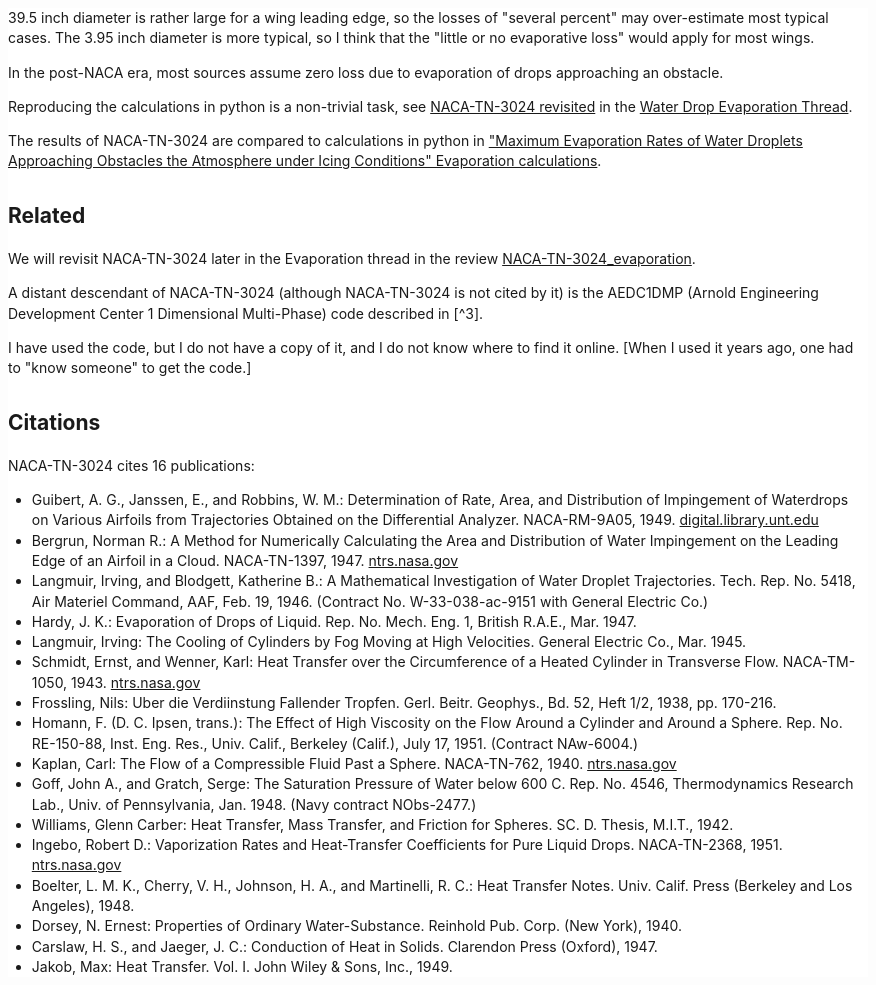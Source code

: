 39.5 inch diameter is rather large for a wing leading edge, 
so the losses of "several percent" may over-estimate most typical cases. 
The 3.95 inch diameter is more typical, 
so I think that the "little or no evaporative loss" would apply for most wings. 

In the post-NACA era, most sources assume zero loss due to evaporation of drops approaching an obstacle. 

Reproducing the calculations in python is a non-trivial task, 
see [NACA-TN-3024 revisited]({filename}NACA-TN-3024_evaporation.md) 
in the [Water Drop Evaporation Thread]({filename}water_drop_evaporation_thread.md).  

The results of NACA-TN-3024 are compared to calculations in python in 
["Maximum Evaporation Rates of Water Droplets Approaching Obstacles the Atmosphere under Icing Conditions" Evaporation calculations]({filename}NACA-TN-3024_evaporation.md).  

## Related

We will revisit NACA-TN-3024 later in the Evaporation thread in the review [NACA-TN-3024_evaporation]({filename}NACA-TN-3024_evaporation.md).  

A distant descendant of NACA-TN-3024 (although NACA-TN-3024 is not cited by it) is the AEDC1DMP 
(Arnold Engineering Development Center 1 Dimensional Multi-Phase) code described in [^3].

I have used the code, but I do not have a copy of it, and I do not know where to find it online. 
[When I used it years ago, one had to "know someone" to get the code.]  

## Citations

NACA-TN-3024 cites 16 publications:  

- Guibert, A. G., Janssen, E., and Robbins, W. M.: Determination of Rate, Area, and Distribution of Impingement of Waterdrops on Various Airfoils from Trajectories Obtained on the Differential Analyzer. NACA-RM-9A05, 1949. [digital.library.unt.edu](https://digital.library.unt.edu/ark:/67531/metadc53095/m2/1/high_res_d/19660081498.pdf)  
- Bergrun, Norman R.: A Method for Numerically Calculating the Area and Distribution of Water Impingement on the Leading Edge of an Airfoil in a Cloud. NACA-TN-1397, 1947. [ntrs.nasa.gov](https://ntrs.nasa.gov/citations/19810068678)  
- Langmuir, Irving, and Blodgett, Katherine B.: A Mathematical Investigation of Water Droplet Trajectories. Tech. Rep. No. 5418, Air Materiel Command, AAF, Feb. 19, 1946. (Contract No. W-33-038-ac-9151 with General Electric Co.)  
- Hardy, J. K.: Evaporation of Drops of Liquid. Rep. No. Mech. Eng. 1, British R.A.E., Mar. 1947.  
- Langmuir, Irving: The Cooling of Cylinders by Fog Moving at High Velocities. General Electric Co., Mar. 1945.  
- Schmidt, Ernst, and Wenner, Karl: Heat Transfer over the Circumference of a Heated Cylinder in Transverse Flow. NACA-TM-1050, 1943. [ntrs.nasa.gov](https://ntrs.nasa.gov/citations/20000043165)  
- Frossling, Nils: Uber die Verdiinstung Fallender Tropfen. Gerl. Beitr. Geophys., Bd. 52, Heft 1/2, 1938, pp. 170-216.  
- Homann, F. (D. C. Ipsen, trans.): The Effect of High Viscosity on the Flow Around a Cylinder and Around a Sphere. Rep. No. RE-150-88, Inst. Eng. Res., Univ. Calif., Berkeley (Calif.), July 17, 1951. (Contract NAw-6004.)  
- Kaplan, Carl: The Flow of a Compressible Fluid Past a Sphere. NACA-TN-762, 1940. [ntrs.nasa.gov](https://ntrs.nasa.gov/citations/19930081579)  
- Goff, John A., and Gratch, Serge: The Saturation Pressure of Water below 600 C. Rep. No. 4546, Thermodynamics Research Lab., Univ. of Pennsylvania, Jan. 1948. (Navy contract NObs-2477.)  
- Williams, Glenn Carber: Heat Transfer, Mass Transfer, and Friction for Spheres. SC. D. Thesis, M.I.T., 1942.  
- Ingebo, Robert D.: Vaporization Rates and Heat-Transfer Coefficients for Pure Liquid Drops. NACA-TN-2368, 1951. [ntrs.nasa.gov](https://ntrs.nasa.gov/citations/19930087877)  
- Boelter, L. M. K., Cherry, V. H., Johnson, H. A., and Martinelli, R. C.: Heat Transfer Notes. Univ. Calif. Press (Berkeley and Los Angeles), 1948.  
- Dorsey, N. Ernest: Properties of Ordinary Water-Substance. Reinhold Pub. Corp. (New York), 1940.  
- Carslaw, H. S., and Jaeger, J. C.: Conduction of Heat in Solids. Clarendon Press (Oxford), 1947.  
- Jakob, Max: Heat Transfer. Vol. I. John Wiley & Sons, Inc., 1949.  


[^2]: Hardy, J. K.: Kinetic Temperature of Wet Surfaces A Method of Calculating the Amount of Alcohol Required to Prevent Ice, and the Derivation of the Psychrometric Equation. NACA-ARR-5G13, 1945. [ntrs.nasa.gov](https://ntrs.nasa.gov/citations/19930093546) 